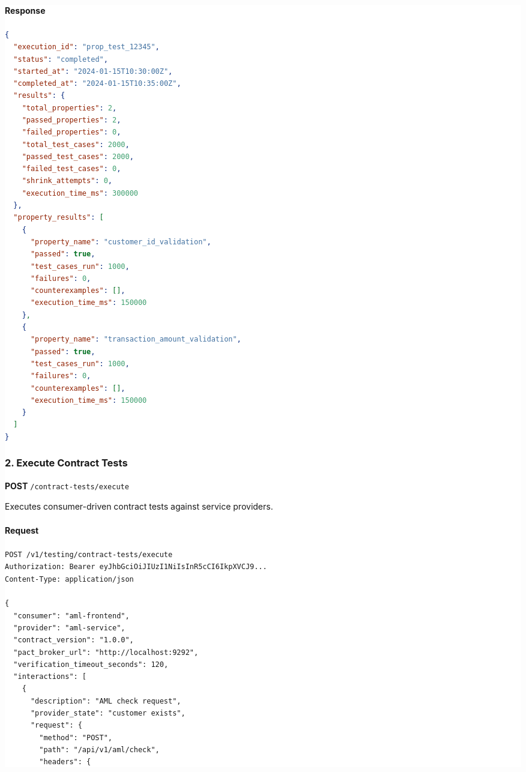 #### Response
```json
{
  "execution_id": "prop_test_12345",
  "status": "completed",
  "started_at": "2024-01-15T10:30:00Z",
  "completed_at": "2024-01-15T10:35:00Z",
  "results": {
    "total_properties": 2,
    "passed_properties": 2,
    "failed_properties": 0,
    "total_test_cases": 2000,
    "passed_test_cases": 2000,
    "failed_test_cases": 0,
    "shrink_attempts": 0,
    "execution_time_ms": 300000
  },
  "property_results": [
    {
      "property_name": "customer_id_validation",
      "passed": true,
      "test_cases_run": 1000,
      "failures": 0,
      "counterexamples": [],
      "execution_time_ms": 150000
    },
    {
      "property_name": "transaction_amount_validation",
      "passed": true,
      "test_cases_run": 1000,
      "failures": 0,
      "counterexamples": [],
      "execution_time_ms": 150000
    }
  ]
}
```

### 2. Execute Contract Tests

**POST** `/contract-tests/execute`

Executes consumer-driven contract tests against service providers.

#### Request
```http
POST /v1/testing/contract-tests/execute
Authorization: Bearer eyJhbGciOiJIUzI1NiIsInR5cCI6IkpXVCJ9...
Content-Type: application/json

{
  "consumer": "aml-frontend",
  "provider": "aml-service",
  "contract_version": "1.0.0",
  "pact_broker_url": "http://localhost:9292",
  "verification_timeout_seconds": 120,
  "interactions": [
    {
      "description": "AML check request",
      "provider_state": "customer exists",
      "request": {
        "method": "POST",
        "path": "/api/v1/aml/check",
        "headers": {
```